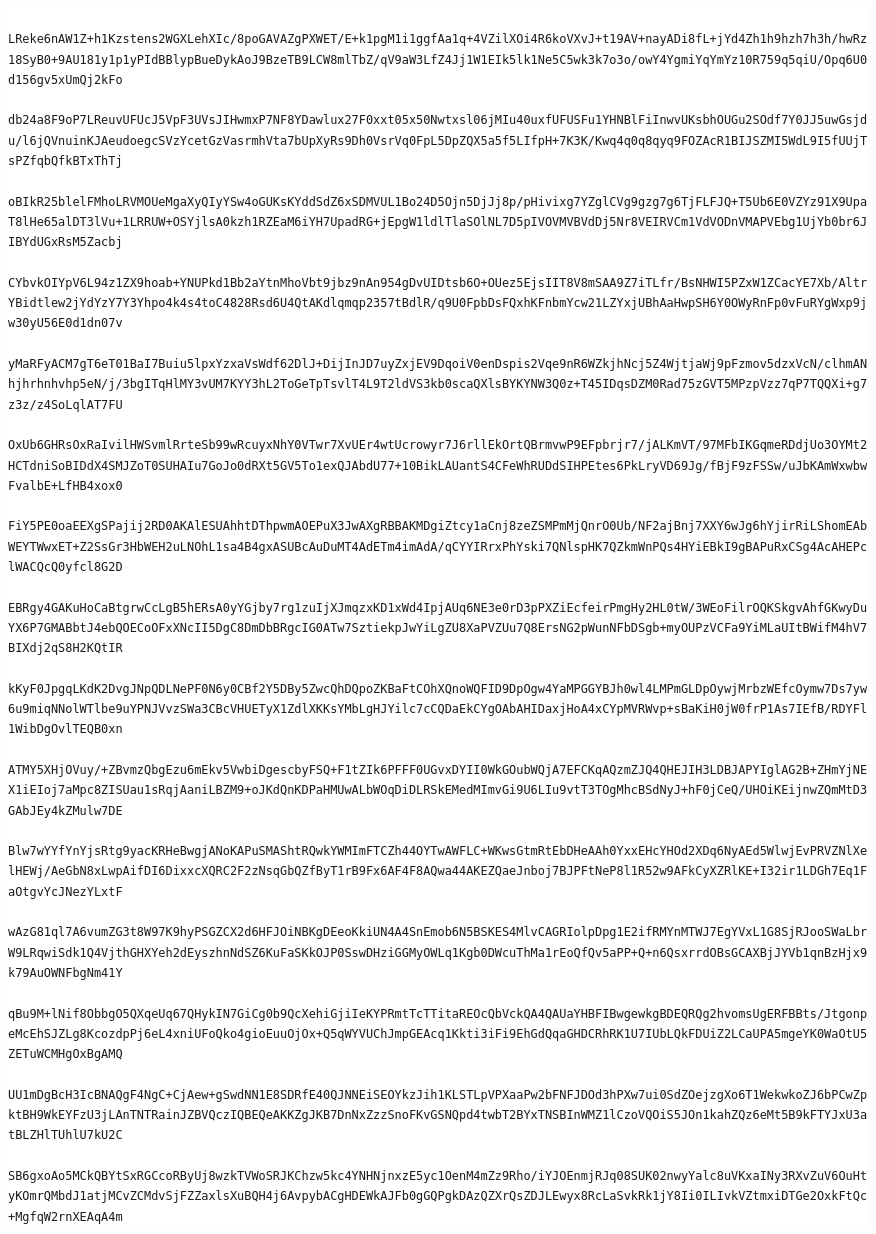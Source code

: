 ```compressed-json

LReke6nAW1Z+h1Kzstens2WGXLehXIc/8poGAVAZgPXWET/E+k1pgM1i1ggfAa1q+4VZilXOi4R6koVXvJ+t19AV+nayADi8fL+jYd4Zh1h9hzh7h3h/hwRz18SyB0+9AU181y1p1yPIdBBlypBueDykAoJ9BzeTB9LCW8mlTbZ/qV9aW3LfZ4Jj1W1EIk5lk1Ne5C5wk3k7o3o/owY4YgmiYqYmYz10R759q5qiU/Opq6U0d156gv5xUmQj2kFo

db24a8F9oP7LReuvUFUcJ5VpF3UVsJIHwmxP7NF8YDawlux27F0xxt05x50Nwtxsl06jMIu40uxfUFUSFu1YHNBlFiInwvUKsbhOUGu2SOdf7Y0JJ5uwGsjdu/l6jQVnuinKJAeudoegcSVzYcetGzVasrmhVta7bUpXyRs9Dh0VsrVq0FpL5DpZQX5a5f5LIfpH+7K3K/Kwq4q0q8qyq9FOZAcR1BIJSZMI5WdL9I5fUUjTsPZfqbQfkBTxThTj

oBIkR25blelFMhoLRVMOUeMgaXyQIyYSw4oGUKsKYddSdZ6xSDMVUL1Bo24D5Ojn5DjJj8p/pHivixg7YZglCVg9gzg7g6TjFLFJQ+T5Ub6E0VZYz91X9UpaT8lHe65alDT3lVu+1LRRUW+OSYjlsA0kzh1RZEaM6iYH7UpadRG+jEpgW1ldlTlaSOlNL7D5pIVOVMVBVdDj5Nr8VEIRVCm1VdVODnVMAPVEbg1UjYb0br6JIBYdUGxRsM5Zacbj

CYbvkOIYpV6L94z1ZX9hoab+YNUPkd1Bb2aYtnMhoVbt9jbz9nAn954gDvUIDtsb6O+OUez5EjsIIT8V8mSAA9Z7iTLfr/BsNHWI5PZxW1ZCacYE7Xb/AltrYBidtlew2jYdYzY7Y3Yhpo4k4s4toC4828Rsd6U4QtAKdlqmqp2357tBdlR/q9U0FpbDsFQxhKFnbmYcw21LZYxjUBhAaHwpSH6Y0OWyRnFp0vFuRYgWxp9jw30yU56E0d1dn07v

yMaRFyACM7gT6eT01BaI7Buiu5lpxYzxaVsWdf62DlJ+DijInJD7uyZxjEV9DqoiV0enDspis2Vqe9nR6WZkjhNcj5Z4WjtjaWj9pFzmov5dzxVcN/clhmANhjhrhnhvhp5eN/j/3bgITqHlMY3vUM7KYY3hL2ToGeTpTsvlT4L9T2ldVS3kb0scaQXlsBYKYNW3Q0z+T45IDqsDZM0Rad75zGVT5MPzpVzz7qP7TQQXi+g7z3z/z4SoLqlAT7FU

OxUb6GHRsOxRaIvilHWSvmlRrteSb99wRcuyxNhY0VTwr7XvUEr4wtUcrowyr7J6rllEkOrtQBrmvwP9EFpbrjr7/jALKmVT/97MFbIKGqmeRDdjUo3OYMt2HCTdniSoBIDdX4SMJZoT0SUHAIu7GoJo0dRXt5GV5To1exQJAbdU77+10BikLAUantS4CFeWhRUDdSIHPEtes6PkLryVD69Jg/fBjF9zFSSw/uJbKAmWxwbwFvalbE+LfHB4xox0

FiY5PE0oaEEXgSPajij2RD0AKAlESUAhhtDThpwmAOEPuX3JwAXgRBBAKMDgiZtcy1aCnj8zeZSMPmMjQnrO0Ub/NF2ajBnj7XXY6wJg6hYjirRiLShomEAbWEYTWwxET+Z2SsGr3HbWEH2uLNOhL1sa4B4gxASUBcAuDuMT4AdETm4imAdA/qCYYIRrxPhYski7QNlspHK7QZkmWnPQs4HYiEBkI9gBAPuRxCSg4AcAHEPclWACQcQ0yfcl8G2D

EBRgy4GAKuHoCaBtgrwCcLgB5hERsA0yYGjby7rg1zuIjXJmqzxKD1xWd4IpjAUq6NE3e0rD3pPXZiEcfeirPmgHy2HL0tW/3WEoFilrOQKSkgvAhfGKwyDuYX6P7GMABbtJ4ebQOECoOFxXNcII5DgC8DmDbBRgcIG0ATw7SztiekpJwYiLgZU8XaPVZUu7Q8ErsNG2pWunNFbDSgb+myOUPzVCFa9YiMLaUItBWifM4hV7BIXdj2qS8H2KQtIR

kKyF0JpgqLKdK2DvgJNpQDLNePF0N6y0CBf2Y5DBy5ZwcQhDQpoZKBaFtCOhXQnoWQFID9DpOgw4YaMPGGYBJh0wl4LMPmGLDpOywjMrbzWEfcOymw7Ds7yw6u9miqNNolWTlbe9uYPNJVvzSWa3CBcVHUETyX1ZdlXKKsYMbLgHJYilc7cCQDaEkCYgOAbAHIDaxjHoA4xCYpMVRWvp+sBaKiH0jW0frP1As7IEfB/RDYFl1WibDgOvlTEQB0xn

ATMY5XHjOVuy/+ZBvmzQbgEzu6mEkv5VwbiDgescbyFSQ+F1tZIk6PFFF0UGvxDYII0WkGOubWQjA7EFCKqAQzmZJQ4QHEJIH3LDBJAPYIglAG2B+ZHmYjNEX1iEIoj7aMpc8ZISUau1sRqjAaniLBZM9+oJKdQnKDPaHMUwALbWOqDiDLRSkEMedMImvGi9U6LIu9vtT3TOgMhcBSdNyJ+hF0jCeQ/UHOiKEijnwZQmMtD3GAbJEy4kZMulw7DE

Blw7wYYfYnYjsRtg9yacKRHeBwgjANoKAPuSMAShtRQwkYWMImFTCZh44OYTwAWFLC+WKwsGtmRtEbDHeAAh0YxxEHcYHOd2XDq6NyAEd5WlwjEvPRVZNlXelHEWj/AeGbN8xLwpAifDI6DixxcXQRC2F2zNsqGbQZfByT1rB9Fx6AF4F8AQwa44AKEZQaeJnboj7BJPFtNeP8l1R52w9AFkCyXZRlKE+I32ir1LDGh7Eq1FaOtgvYcJNezYLxtF

wAzG81ql7A6vumZG3t8W97K9hyPSGZCX2d6HFJOiNBKgDEeoKkiUN4A4SnEmob6N5BSKES4MlvCAGRIolpDpg1E2ifRMYnMTWJ7EgYVxL1G8SjRJooSWaLbrW9LRqwiSdk1Q4VjthGHXYeh2dEyszhnNdSZ6KuFaSKkOJP0SswDHziGGMyOWLq1Kgb0DWcuThMa1rEoQfQv5aPP+Q+n6QsxrrdOBsGCAXBjJYVb1qnBzHjx9k79AuOWNFbgNm41Y

qBu9M+lNif8ObbgO5QXqeUq67QHykIN7GiCg0b9QcXehiGjiIeKYPRmtTcTTitaREOcQbVckQA4QAUaYHBFIBwgewkgBDEQRQg2hvomsUgERFBBts/JtgonpeMcEhSJZLg8KcozdpPj6eL4xniUFoQko4gioEuuOjOx+Q5qWYVUChJmpGEAcq1Kkti3iFi9EhGdQqaGHDCRhRK1U7IUbLQkFDUiZ2LCaUPA5mgeYK0WaOtU5ZETuWCMHgOxBgAMQ

UU1mDgBcH3IcBNAQgF4NgC+CjAew+gSwdNN1E8SDRfE40QJNNEiSEOYkzJih1KLSTLpVPXaaPw2bFNFJDOd3hPXw7ui0SdZOejzgXo6T1WekwkoZJ6bPCwZpktBH9WkEYFzU3jLAnTNTRainJZBVQczIQBEQeAKKZgJKB7DnNxZzzSnoFKvGSNQpd4twbT2BYxTNSBInWMZ1lCzoVQOiS5JOn1kahZQz6eMt5B9kFTYJxU3atBLZHlTUhlU7kU2C

SB6gxoAo5MCkQBYtSxRGCcoRByUj8wzkTVWoSRJKChzw5kc4YNHNjnxzE5yc1OenM4mZz9Rho/iYJOEnmjRJq08SUK02nwyYalc8uVKxaINy3RXvZuV6OuHtyKOmrQMbdJ1atjMCvZCMdvSjFZZaxlsXuBQH4j6AvpybACgHDEWkAJFb0gGQPgkDAzQZXrQsZDJLEwyx8RcLaSvkRk1jY8Ii0ILIvkVZtmxiDTGe2OxkFtQc+MgfqW2rnXEAqA4m

```
